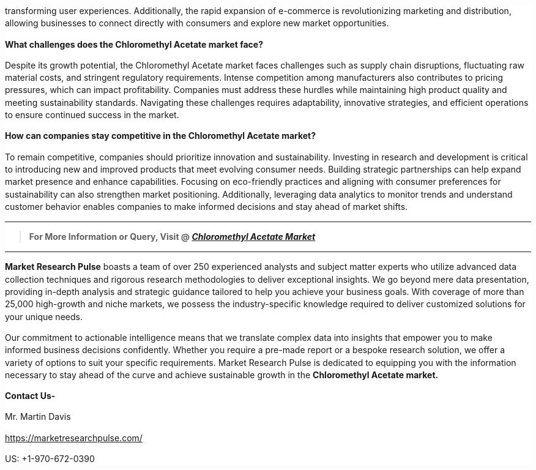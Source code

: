 transforming user experiences. Additionally, the rapid expansion of e-commerce is revolutionizing marketing and distribution, allowing businesses to connect directly with consumers and explore new market opportunities.</p><p><strong>What challenges does the Chloromethyl Acetate market face?</strong></p><p>Despite its growth potential, the Chloromethyl Acetate market faces challenges such as supply chain disruptions, fluctuating raw material costs, and stringent regulatory requirements. Intense competition among manufacturers also contributes to pricing pressures, which can impact profitability. Companies must address these hurdles while maintaining high product quality and meeting sustainability standards. Navigating these challenges requires adaptability, innovative strategies, and efficient operations to ensure continued success in the market.</p><p><strong>How can companies stay competitive in the Chloromethyl Acetate market?</strong></p><p>To remain competitive, companies should prioritize innovation and sustainability. Investing in research and development is critical to introducing new and improved products that meet evolving consumer needs. Building strategic partnerships can help expand market presence and enhance capabilities. Focusing on eco-friendly practices and aligning with consumer preferences for sustainability can also strengthen market positioning. Additionally, leveraging data analytics to monitor trends and understand customer behavior enables companies to make informed decisions and stay ahead of market shifts.</p><hr /><blockquote><p><strong>For More Information or Query, Visit @&nbsp;<em><a href="https://marketresearchpulse.com/report/117769/chloromethyl-acetate-market?utm_source=Linkedin&utm_medium=022">Chloromethyl Acetate Market</a></em></strong></p></blockquote><hr /><p><strong>Market Research Pulse</strong> boasts a team of over 250 experienced analysts and subject matter experts who utilize advanced data collection techniques and rigorous research methodologies to deliver exceptional insights. We go beyond mere data presentation, providing in-depth analysis and strategic guidance tailored to help you achieve your business goals. With coverage of more than 25,000 high-growth and niche markets, we possess the industry-specific knowledge required to deliver customized solutions for your unique needs.</p><p>Our commitment to actionable intelligence means that we translate complex data into insights that empower you to make informed business decisions confidently. Whether you require a pre-made report or a bespoke research solution, we offer a variety of options to suit your specific requirements. Market Research Pulse is dedicated to equipping you with the information necessary to stay ahead of the curve and achieve sustainable growth in the <strong>Chloromethyl Acetate market.</strong></p><p><strong>Contact Us-</strong></p><p>Mr. Martin Davis</p><p>https://marketresearchpulse.com/</p><p>US: +1-970-672-0390</p>
